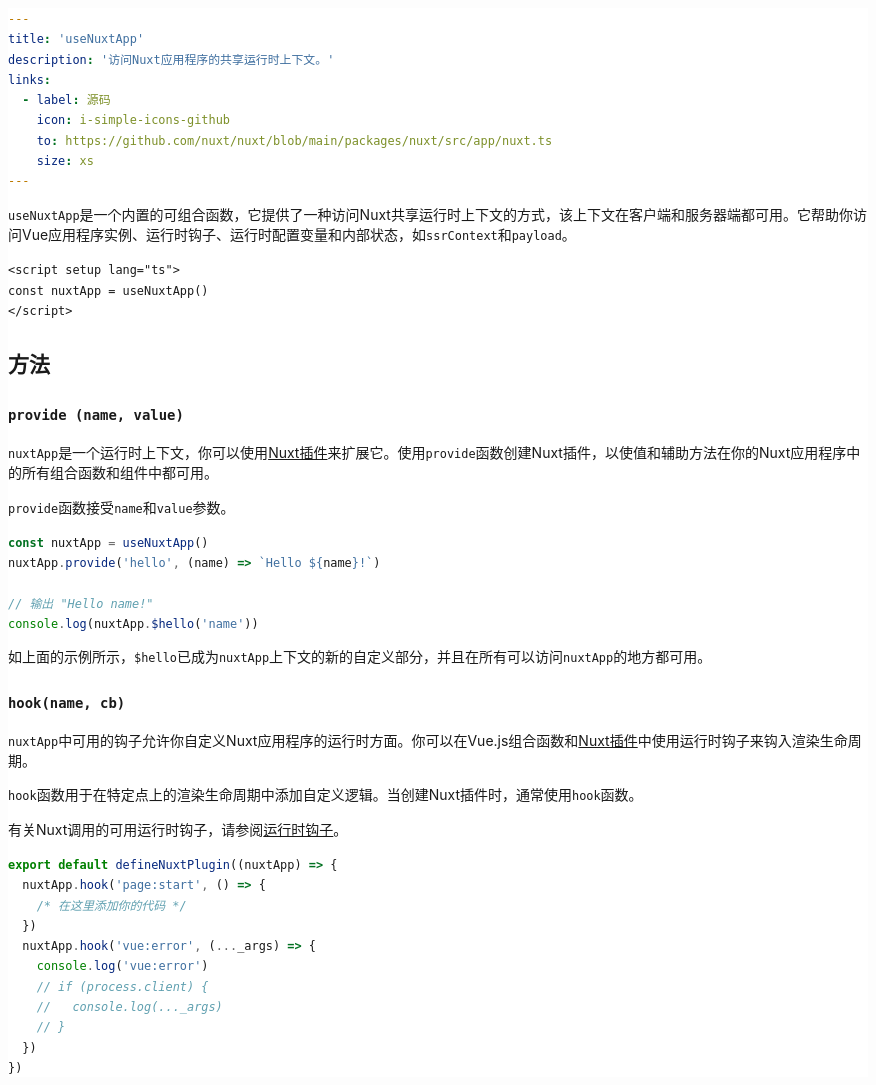```yaml
---
title: 'useNuxtApp'
description: '访问Nuxt应用程序的共享运行时上下文。'
links:
  - label: 源码
    icon: i-simple-icons-github
    to: https://github.com/nuxt/nuxt/blob/main/packages/nuxt/src/app/nuxt.ts
    size: xs
---
```


`useNuxtApp`是一个内置的可组合函数，它提供了一种访问Nuxt共享运行时上下文的方式，该上下文在客户端和服务器端都可用。它帮助你访问Vue应用程序实例、运行时钩子、运行时配置变量和内部状态，如`ssrContext`和`payload`。

```vue [app.vue]
<script setup lang="ts">
const nuxtApp = useNuxtApp()
</script>
```

## 方法

### `provide (name, value)`

`nuxtApp`是一个运行时上下文，你可以使用[Nuxt插件](/docs/guide/directory-structure/plugins)来扩展它。使用`provide`函数创建Nuxt插件，以使值和辅助方法在你的Nuxt应用程序中的所有组合函数和组件中都可用。

`provide`函数接受`name`和`value`参数。

```js
const nuxtApp = useNuxtApp()
nuxtApp.provide('hello', (name) => `Hello ${name}!`)

// 输出 "Hello name!"
console.log(nuxtApp.$hello('name'))
```

如上面的示例所示，`$hello`已成为`nuxtApp`上下文的新的自定义部分，并且在所有可以访问`nuxtApp`的地方都可用。

### `hook(name, cb)`

`nuxtApp`中可用的钩子允许你自定义Nuxt应用程序的运行时方面。你可以在Vue.js组合函数和[Nuxt插件](/docs/guide/directory-structure/plugins)中使用运行时钩子来钩入渲染生命周期。

`hook`函数用于在特定点上的渲染生命周期中添加自定义逻辑。当创建Nuxt插件时，通常使用`hook`函数。

有关Nuxt调用的可用运行时钩子，请参阅[运行时钩子](/docs/api/advanced/hooks#app-hooks-runtime)。

```ts [plugins/test.ts]
export default defineNuxtPlugin((nuxtApp) => {
  nuxtApp.hook('page:start', () => {
    /* 在这里添加你的代码 */
  })
  nuxtApp.hook('vue:error', (..._args) => {
    console.log('vue:error')
    // if (process.client) {
    //   console.log(..._args)
    // }
  })
})
```
